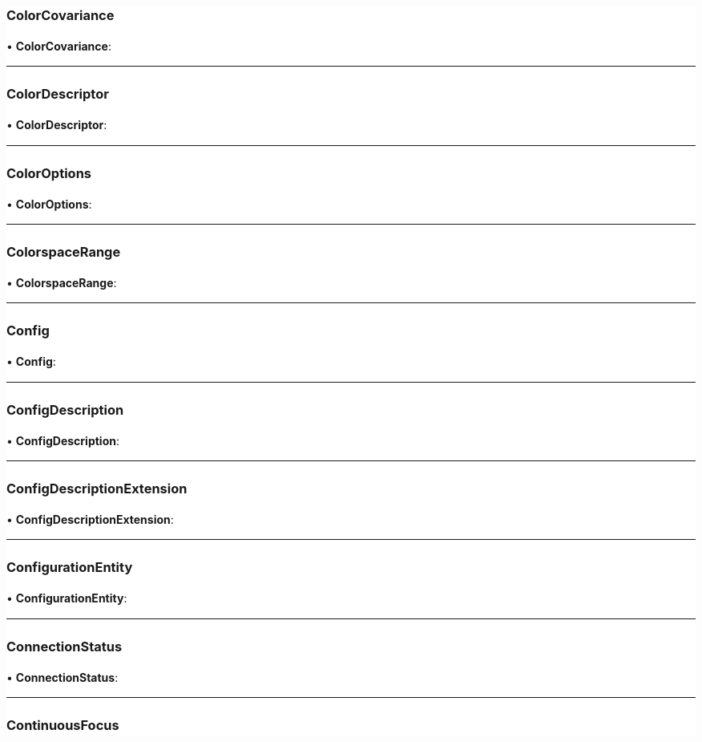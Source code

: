 ###  ColorCovariance

• **ColorCovariance**:

___

###  ColorDescriptor

• **ColorDescriptor**:

___

###  ColorOptions

• **ColorOptions**:

___

###  ColorspaceRange

• **ColorspaceRange**:

___

###  Config

• **Config**:

___

###  ConfigDescription

• **ConfigDescription**:

___

###  ConfigDescriptionExtension

• **ConfigDescriptionExtension**:

___

###  ConfigurationEntity

• **ConfigurationEntity**:

___

###  ConnectionStatus

• **ConnectionStatus**:

___

###  ContinuousFocus
